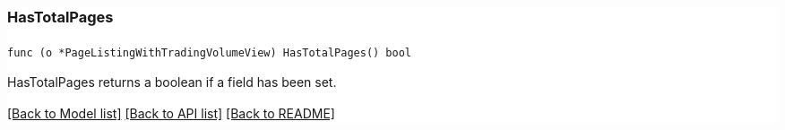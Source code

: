 ### HasTotalPages

`func (o *PageListingWithTradingVolumeView) HasTotalPages() bool`

HasTotalPages returns a boolean if a field has been set.


[[Back to Model list]](../README.md#documentation-for-models) [[Back to API list]](../README.md#documentation-for-api-endpoints) [[Back to README]](../README.md)



